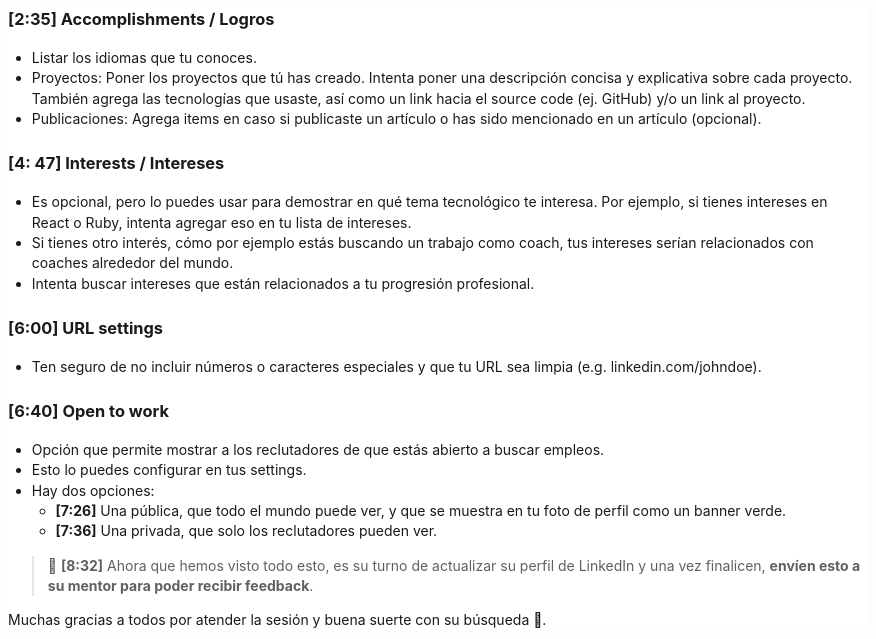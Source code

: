 ### [2:35] Accomplishments / Logros

- Listar los idiomas que tu conoces.
- Proyectos: Poner los proyectos que tú has creado. Intenta poner una descripción concisa y explicativa sobre cada proyecto. También agrega las tecnologías que usaste, así como un link hacia el source code (ej. GitHub) y/o un link al proyecto.
- Publicaciones: Agrega items en caso si publicaste un artículo o has sido mencionado en un artículo (opcional).

### [4: 47] Interests / Intereses

- Es opcional, pero lo puedes usar para demostrar en qué tema tecnológico te interesa. Por ejemplo, si tienes intereses en React o Ruby, intenta agregar eso en tu lista de intereses.
- Si tienes otro interés, cómo por ejemplo estás buscando un trabajo como coach, tus intereses serían relacionados con coaches alrededor del mundo.
- Intenta buscar intereses que están relacionados a tu progresión profesional.

### [6:00] URL settings

- Ten seguro de no incluir números o caracteres especiales y que tu URL sea limpia (e.g. linkedin.com/johndoe).

### [6:40] Open to work

- Opción que permite mostrar a los reclutadores de que estás abierto a buscar empleos.
- Esto lo puedes configurar en tus settings.
- Hay dos opciones:
    - **[7:26]** Una pública, que todo el mundo puede ver, y que se muestra en tu foto de perfil como un banner verde.
    - **[7:36]** Una privada, que solo los reclutadores pueden ver.


> 📢 **[8:32]** Ahora que hemos visto todo esto, es su turno de actualizar su perfil de LinkedIn y una vez finalicen, **envíen esto a su mentor para poder recibir feedback**.


Muchas gracias a todos por atender la sesión y buena suerte con su búsqueda 🚀.